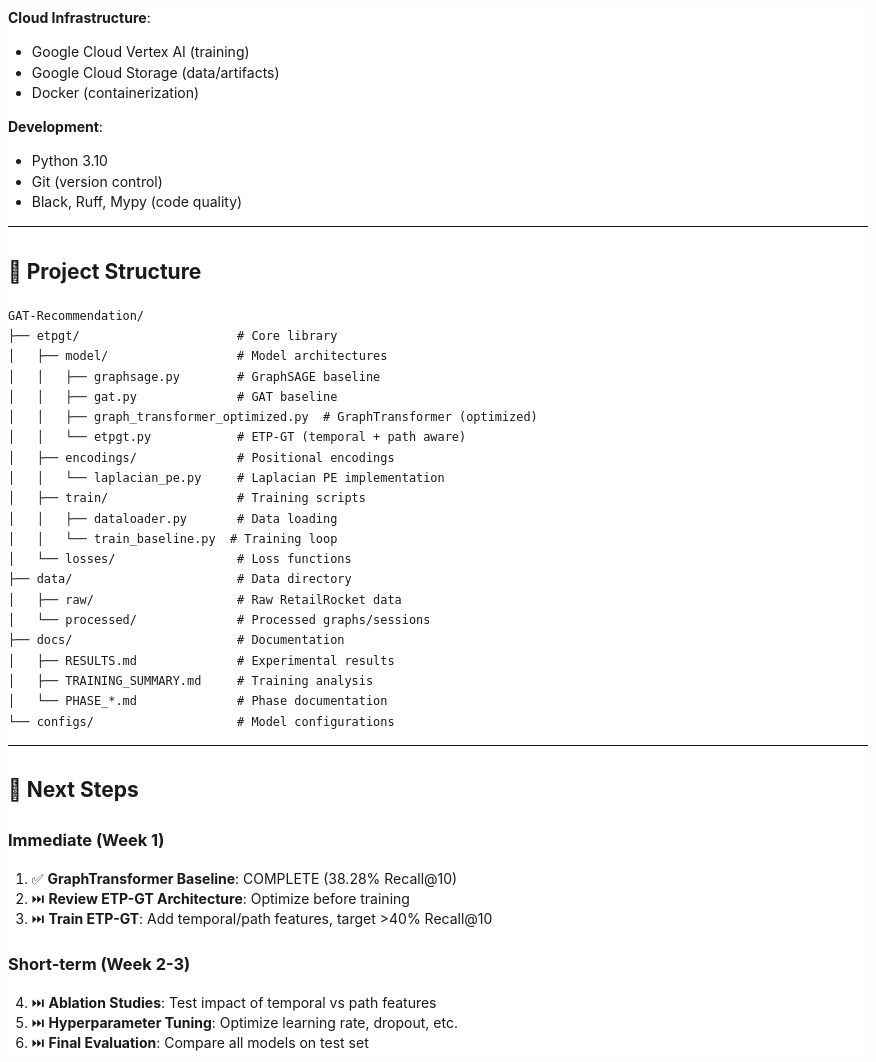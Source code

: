 **Cloud Infrastructure**:
- Google Cloud Vertex AI (training)
- Google Cloud Storage (data/artifacts)
- Docker (containerization)

**Development**:
- Python 3.10
- Git (version control)
- Black, Ruff, Mypy (code quality)

---

## 📁 Project Structure

```
GAT-Recommendation/
├── etpgt/                      # Core library
│   ├── model/                  # Model architectures
│   │   ├── graphsage.py        # GraphSAGE baseline
│   │   ├── gat.py              # GAT baseline
│   │   ├── graph_transformer_optimized.py  # GraphTransformer (optimized)
│   │   └── etpgt.py            # ETP-GT (temporal + path aware)
│   ├── encodings/              # Positional encodings
│   │   └── laplacian_pe.py     # Laplacian PE implementation
│   ├── train/                  # Training scripts
│   │   ├── dataloader.py       # Data loading
│   │   └── train_baseline.py  # Training loop
│   └── losses/                 # Loss functions
├── data/                       # Data directory
│   ├── raw/                    # Raw RetailRocket data
│   └── processed/              # Processed graphs/sessions
├── docs/                       # Documentation
│   ├── RESULTS.md              # Experimental results
│   ├── TRAINING_SUMMARY.md     # Training analysis
│   └── PHASE_*.md              # Phase documentation
└── configs/                    # Model configurations
```

---

## 🚀 Next Steps

### Immediate (Week 1)
1. ✅ **GraphTransformer Baseline**: COMPLETE (38.28% Recall@10)
2. ⏭️ **Review ETP-GT Architecture**: Optimize before training
3. ⏭️ **Train ETP-GT**: Add temporal/path features, target >40% Recall@10

### Short-term (Week 2-3)
4. ⏭️ **Ablation Studies**: Test impact of temporal vs path features
5. ⏭️ **Hyperparameter Tuning**: Optimize learning rate, dropout, etc.
6. ⏭️ **Final Evaluation**: Compare all models on test set
